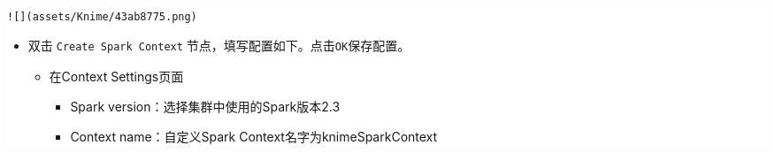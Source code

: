     ![](assets/Knime/43ab8775.png)

  * 双击 `Create Spark Context` 节点，填写配置如下。点击`OK`保存配置。

    - 在Context Settings页面

      - Spark version：选择集群中使用的Spark版本2.3

      - Context name：自定义Spark Context名字为knimeSparkContext
